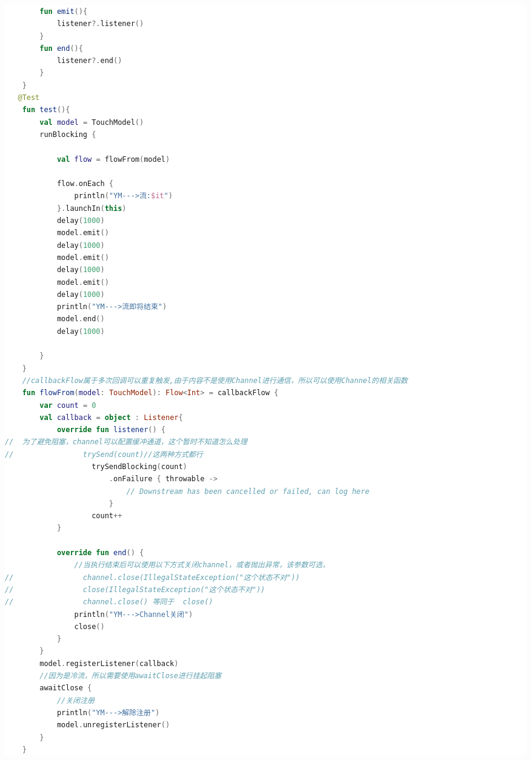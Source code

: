 ```kotlin
        fun emit(){
            listener?.listener()
        }
        fun end(){
            listener?.end()
        }
    }
   @Test
    fun test(){
        val model = TouchModel()
        runBlocking {

            val flow = flowFrom(model)

            flow.onEach {
                println("YM--->流:$it")
            }.launchIn(this)
            delay(1000)
            model.emit()
            delay(1000)
            model.emit()
            delay(1000)
            model.emit()
            delay(1000)
            println("YM--->流即将结束")
            model.end()
            delay(1000)

        }
    }
    //callbackFlow属于多次回调可以重复触发,由于内容不是使用Channel进行通信，所以可以使用Channel的相关函数
    fun flowFrom(model: TouchModel): Flow<Int> = callbackFlow {
        var count = 0
        val callback = object : Listener{
            override fun listener() {
//  为了避免阻塞，channel可以配置缓冲通道，这个暂时不知道怎么处理
//                trySend(count)//这两种方式都行
                    trySendBlocking(count)
                        .onFailure { throwable ->
                            // Downstream has been cancelled or failed, can log here
                        }
                    count++
            }

            override fun end() {
                //当执行结束后可以使用以下方式关闭channel，或者抛出异常，该参数可选，
//                channel.close(IllegalStateException("这个状态不对"))
//                close(IllegalStateException("这个状态不对"))
//                channel.close() 等同于  close()
                println("YM--->Channel关闭")
                close()
            }
        }
        model.registerListener(callback)
        //因为是冷流，所以需要使用awaitClose进行挂起阻塞
        awaitClose {
            //关闭注册
            println("YM--->解除注册")
            model.unregisterListener()
        }
    }

```